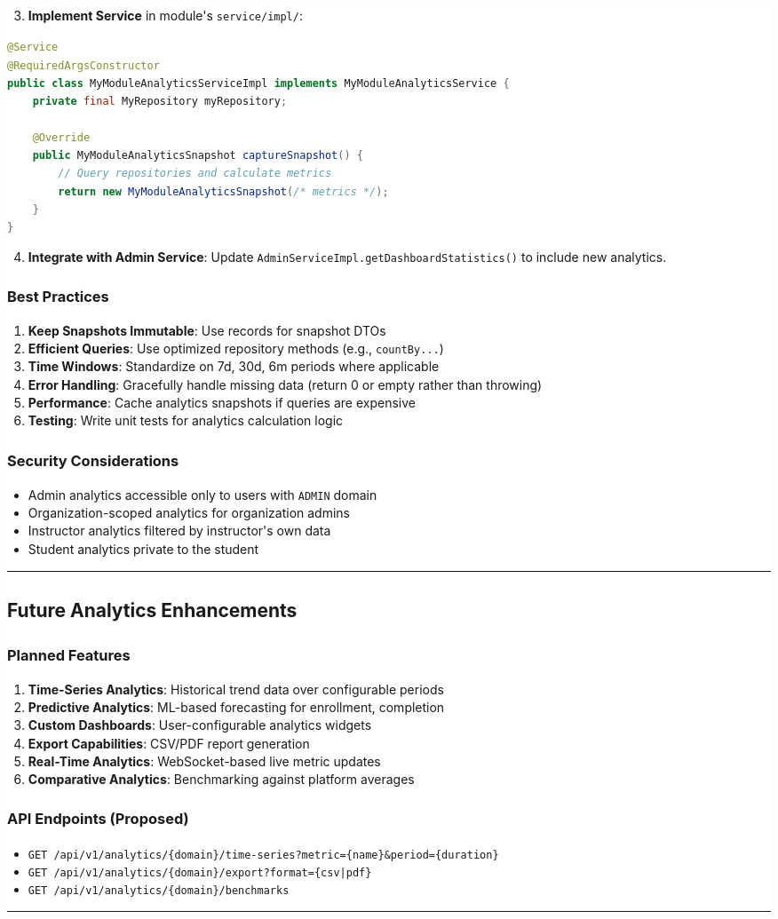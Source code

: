 3. **Implement Service** in module's `service/impl/`:
```java
@Service
@RequiredArgsConstructor
public class MyModuleAnalyticsServiceImpl implements MyModuleAnalyticsService {
    private final MyRepository myRepository;

    @Override
    public MyModuleAnalyticsSnapshot captureSnapshot() {
        // Query repositories and calculate metrics
        return new MyModuleAnalyticsSnapshot(/* metrics */);
    }
}
```

4. **Integrate with Admin Service**:
Update `AdminServiceImpl.getDashboardStatistics()` to include new analytics.

### Best Practices

1. **Keep Snapshots Immutable**: Use records for snapshot DTOs
2. **Efficient Queries**: Use optimized repository methods (e.g., `countBy...`)
3. **Time Windows**: Standardize on 7d, 30d, 6m periods where applicable
4. **Error Handling**: Gracefully handle missing data (return 0 or empty rather than throwing)
5. **Performance**: Cache analytics snapshots if queries are expensive
6. **Testing**: Write unit tests for analytics calculation logic

### Security Considerations

- Admin analytics accessible only to users with `ADMIN` domain
- Organization-scoped analytics for organization admins
- Instructor analytics filtered by instructor's own data
- Student analytics private to the student

---

## Future Analytics Enhancements

### Planned Features

1. **Time-Series Analytics**: Historical trend data over configurable periods
2. **Predictive Analytics**: ML-based forecasting for enrollment, completion
3. **Custom Dashboards**: User-configurable analytics widgets
4. **Export Capabilities**: CSV/PDF report generation
5. **Real-Time Analytics**: WebSocket-based live metric updates
6. **Comparative Analytics**: Benchmarking against platform averages

### API Endpoints (Proposed)

- `GET /api/v1/analytics/{domain}/time-series?metric={name}&period={duration}`
- `GET /api/v1/analytics/{domain}/export?format={csv|pdf}`
- `GET /api/v1/analytics/{domain}/benchmarks`

---
